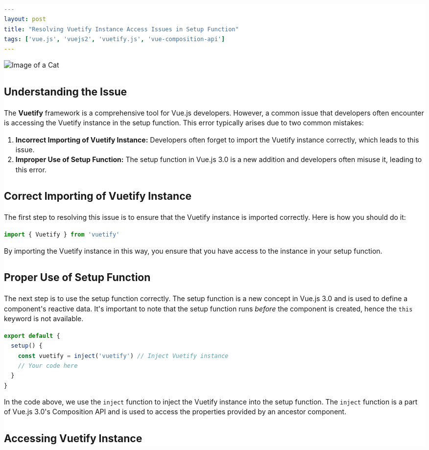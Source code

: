 ```yaml
---
layout: post
title: "Resolving Vuetify Instance Access Issues in Setup Function"
tags: ['vue.js', 'vuejs2', 'vuetify.js', 'vue-composition-api']
---
```


![Image of a Cat](http://source.unsplash.com/1600x900/?cat)

## Understanding the Issue

The **Vuetify** framework is a comprehensive tool for Vue.js developers. However, a common issue that developers often encounter is accessing the Vuetify instance in the setup function. This error typically arises due to two common mistakes:

1. **Incorrect Importing of Vuetify Instance:** Developers often forget to import the Vuetify instance correctly, which leads to this issue.
2. **Improper Use of Setup Function:** The setup function in Vue.js 3.0 is a new addition and developers often misuse it, leading to this error.

## Correct Importing of Vuetify Instance

The first step to resolving this issue is to ensure that the Vuetify instance is imported correctly. Here is how you should do it:

```javascript
import { Vuetify } from 'vuetify'
```

By importing the Vuetify instance in this way, you ensure that you have access to the instance in your setup function.

## Proper Use of Setup Function

The next step is to use the setup function correctly. The setup function is a new concept in Vue.js 3.0 and is used to define a component's reactive data. It's important to note that the setup function runs *before* the component is created, hence the `this` keyword is not available. 

```javascript
export default {
  setup() {
    const vuetify = inject('vuetify') // Inject Vuetify instance
    // Your code here
  }
}
```

In the code above, we use the `inject` function to inject the Vuetify instance into the setup function. The `inject` function is a part of Vue.js 3.0's Composition API and is used to access the properties provided by an ancestor component.

## Accessing Vuetify Instance
